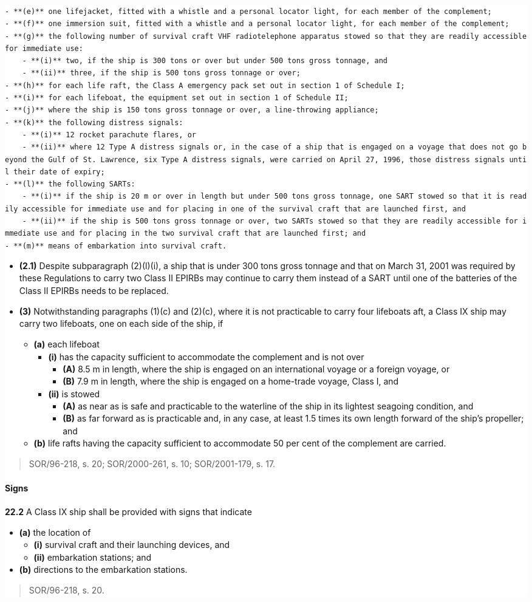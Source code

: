 	- **(e)** one lifejacket, fitted with a whistle and a personal locator light, for each member of the complement;
	- **(f)** one immersion suit, fitted with a whistle and a personal locator light, for each member of the complement;
	- **(g)** the following number of survival craft VHF radiotelephone apparatus stowed so that they are readily accessible for immediate use:
		- **(i)** two, if the ship is 300 tons or over but under 500 tons gross tonnage, and
		- **(ii)** three, if the ship is 500 tons gross tonnage or over;
	- **(h)** for each life raft, the Class A emergency pack set out in section 1 of Schedule I;
	- **(i)** for each lifeboat, the equipment set out in section 1 of Schedule II;
	- **(j)** where the ship is 150 tons gross tonnage or over, a line-throwing appliance;
	- **(k)** the following distress signals:
		- **(i)** 12 rocket parachute flares, or
		- **(ii)** where 12 Type A distress signals or, in the case of a ship that is engaged on a voyage that does not go beyond the Gulf of St. Lawrence, six Type A distress signals, were carried on April 27, 1996, those distress signals until their date of expiry;
	- **(l)** the following SARTs:
		- **(i)** if the ship is 20 m or over in length but under 500 tons gross tonnage, one SART stowed so that it is readily accessible for immediate use and for placing in one of the survival craft that are launched first, and
		- **(ii)** if the ship is 500 tons gross tonnage or over, two SARTs stowed so that they are readily accessible for immediate use and for placing in the two survival craft that are launched first; and
	- **(m)** means of embarkation into survival craft.

- **(2.1)** Despite subparagraph (2)(l)(i), a ship that is under 300 tons gross tonnage and that on March 31, 2001 was required by these Regulations to carry two Class II EPIRBs may continue to carry them instead of a SART until one of the batteries of the Class II EPIRBs needs to be replaced.

- **(3)** Notwithstanding paragraphs (1)(c) and (2)(c), where it is not practicable to carry four lifeboats aft, a Class IX ship may carry two lifeboats, one on each side of the ship, if
	- **(a)** each lifeboat
		- **(i)** has the capacity sufficient to accommodate the complement and is not over
			- **(A)** 8.5 m in length, where the ship is engaged on an international voyage or a foreign voyage, or
			- **(B)** 7.9 m in length, where the ship is engaged on a home-trade voyage, Class I, and
		- **(ii)** is stowed
			- **(A)** as near as is safe and practicable to the waterline of the ship in its lightest seagoing condition, and
			- **(B)** as far forward as is practicable and, in any case, at least 1.5 times its own length forward of the ship’s propeller; and
	- **(b)** life rafts having the capacity sufficient to accommodate 50 per cent of the complement are carried.
> SOR/96-218, s. 20; SOR/2000-261, s. 10; SOR/2001-179, s. 17.





#### Signs


**22.2** A Class IX ship shall be provided with signs that indicate
- **(a)** the location of
	- **(i)** survival craft and their launching devices, and
	- **(ii)** embarkation stations; and
- **(b)** directions to the embarkation stations.
> SOR/96-218, s. 20.
